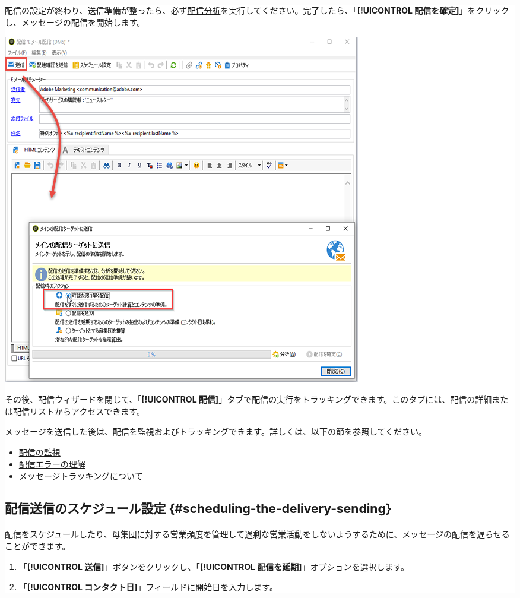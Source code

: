 配信の設定が終わり、送信準備が整ったら、必ず[配信分析](../../delivery/using/steps-validating-the-delivery.md#analyzing-the-delivery)を実行してください。完了したら、「**[!UICONTROL 配信を確定]**」をクリックし、メッセージの配信を開始します。

![](assets/s_ncs_user_email_del_send.png)

その後、配信ウィザードを閉じて、「**[!UICONTROL 配信]**」タブで配信の実行をトラッキングできます。このタブには、配信の詳細または配信リストからアクセスできます。

メッセージを送信した後は、配信を監視およびトラッキングできます。詳しくは、以下の節を参照してください。

* [配信の監視](../../delivery/using/monitoring-a-delivery.md)
* [配信エラーの理解](../../delivery/using/understanding-delivery-failures.md)
* [メッセージトラッキングについて](../../delivery/using/about-message-tracking.md)

## 配信送信のスケジュール設定 {#scheduling-the-delivery-sending}

配信をスケジュールしたり、母集団に対する営業頻度を管理して過剰な営業活動をしないようするために、メッセージの配信を遅らせることができます。

1. 「**[!UICONTROL 送信]**」ボタンをクリックし、「**[!UICONTROL 配信を延期]**」オプションを選択します。

1. 「**[!UICONTROL コンタクト日]**」フィールドに開始日を入力します。
